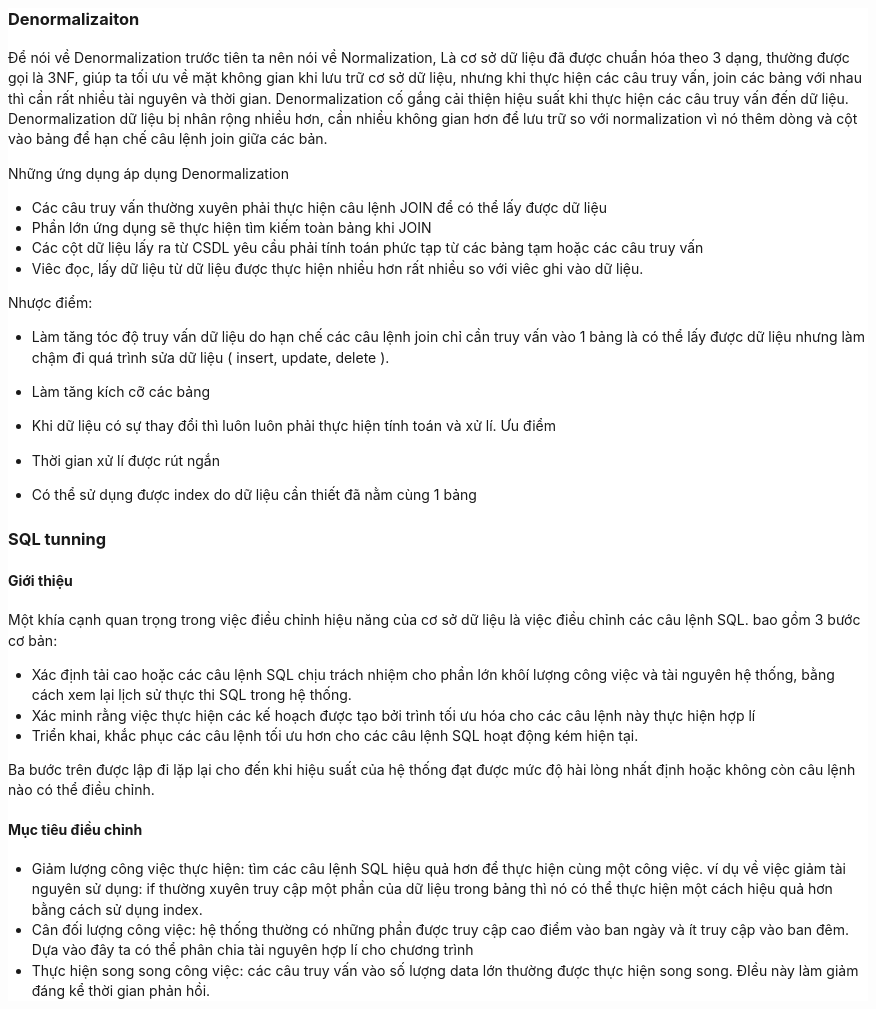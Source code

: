 ### Denormalizaiton

Để nói về Denormalization trước tiên ta nên nói về Normalization, Là cơ sở dữ liệu đã được chuẩn hóa theo 3 dạng, thường được gọi là 3NF, giúp ta tối ưu về mặt không gian khi lưu trữ cơ sở dữ liệu, nhưng khi thực hiện các câu truy vấn, join các bảng với nhau thì cần rất nhiều tài nguyên và thời gian.
Denormalization cố gắng cải thiện hiệu suất khi thực hiện các câu truy vấn đến dữ liệu. Denormalization dữ liệu bị nhân rộng nhiều hơn, cần nhiều không gian hơn để lưu trữ so với normalization vì nó thêm dòng và cột vào bảng để hạn chế câu lệnh join giữa các bản.

Những ứng dụng áp dụng Denormalization

- Các câu truy vấn thường xuyên phải thực hiện câu lệnh JOIN để có thể lấy được dữ liệu
- Phần lớn ứng dụng sẽ thực hiện tìm kiếm toàn bảng khi JOIN
- Các cột dữ liệu lấy ra từ CSDL yêu cầu phải tính toán phức tạp từ các bảng tạm hoặc các câu truy vấn
- Viêc đọc, lấy dữ liệu từ dữ liệu được thực hiện nhiều hơn rất nhiều so với viêc ghi vào dữ liệu.

Nhược điểm:

- Làm tăng tóc độ truy vấn dữ liệu do hạn chế các câu lệnh join chỉ cần truy vấn vào 1 bảng là có thể lấy được dữ liệu nhưng làm chậm đi quá trình sửa dữ liệu ( insert, update, delete ).
- Làm tăng kích cỡ các bảng
- Khi dữ liệu có sự thay đổi thì luôn luôn phải thực hiện tính toán và xử lí.
Ưu điểm

- Thời gian xử lí được rút ngắn
- Có thể sử dụng được index do dữ liệu cần thiết đã nằm cùng  1 bảng

### SQL tunning

#### Giới thiệu

Một khía cạnh quan trọng trong việc điều chỉnh hiệu năng của cơ sở dữ liệu là việc điều chỉnh các câu lệnh SQL. bao gồm 3 bước cơ bản:

- Xác định tải cao hoặc các câu lệnh SQL chịu trách nhiệm cho phần lớn khôí lượng công việc và tài nguyên hệ thống, bằng cách xem lại lịch sử thực thi SQL trong hệ thống.
- Xác minh rằng việc thực hiện các kế hoạch được tạo bởi trình tối ưu hóa cho các câu lệnh này thực hiện hợp lí
- Triển khai, khắc phục các câu lệnh tối ưu hơn cho các câu lệnh SQL hoạt động kém hiện tại.

Ba bước trên được lập đi lặp lại cho đến khi hiệu suất của hệ thống đạt được mức độ hài lòng nhất định hoặc không còn câu lệnh nào có thể điều chỉnh.

#### Mục tiêu điều chỉnh

- Giảm lượng công việc thực hiện: tìm các câu lệnh SQL hiệu quả hơn để thực hiện cùng một công việc. ví dụ về việc giảm tài nguyên sử dụng: if thường xuyên truy cập một phần của dữ liệu trong bảng thì nó có thể thực hiện một cách hiệu quả hơn bằng cách sử dụng index.
- Cân đối  lượng công việc: hệ thống thường có những phần được truy cập cao điểm vào ban ngày và ít truy cập vào ban đêm. Dựa vào đây ta có thể phân chia tài nguyên hợp lí cho chương trình
- Thực hiện song song  công việc: các câu truy vấn vào số lượng data lớn thường được thực hiện song song. ĐIều này làm giảm đáng kể thời gian phản hồi.
